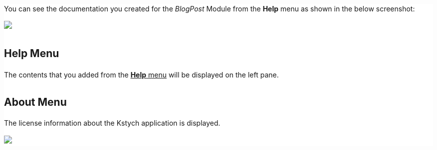 You can see the documentation you created for the *BlogPost* Module from the **Help** menu as shown in the below screenshot:

<img src="../images/help-1.png"/>


## Help Menu

The contents that you added from the [**Help** menu](/kstych-menus/#creating-custom-help) will be displayed on the left pane.


## About Menu

The license information about the Kstych application is displayed.

<img src="../images/about.png"/>
